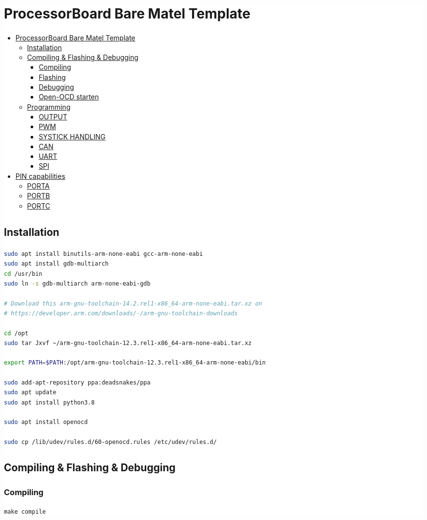 # ProcessorBoard Bare Matel Template

- [ProcessorBoard Bare Matel Template](#processorboard-bare-matel-template)
  - [Installation](#installation)
  - [Compiling \& Flashing \& Debugging](#compiling--flashing--debugging)
    - [Compiling](#compiling)
    - [Flashing](#flashing)
    - [Debugging](#debugging)
    - [Open-OCD starten](#open-ocd-starten)
  - [Programming](#programming)
    - [OUTPUT](#output)
    - [PWM](#pwm)
    - [SYSTICK HANDLING](#systick-handling)
    - [CAN](#can)
    - [UART](#uart)
    - [SPI](#spi)
- [PIN capabilities](#pin-capabilities)
  - [PORTA](#porta)
  - [PORTB](#portb)
  - [PORTC](#portc)


## Installation
```bash
sudo apt install binutils-arm-none-eabi gcc-arm-none-eabi
sudo apt install gdb-multiarch
cd /usr/bin
sudo ln -s gdb-multiarch arm-none-eabi-gdb

# Download this arm-gnu-toolchain-14.2.rel1-x86_64-arm-none-eabi.tar.xz on
# https://developer.arm.com/downloads/-/arm-gnu-toolchain-downloads

cd /opt
sudo tar Jxvf ~/arm-gnu-toolchain-12.3.rel1-x86_64-arm-none-eabi.tar.xz

export PATH=$PATH:/opt/arm-gnu-toolchain-12.3.rel1-x86_64-arm-none-eabi/bin

sudo add-apt-repository ppa:deadsnakes/ppa
sudo apt update
sudo apt install python3.8

sudo apt install openocd

sudo cp /lib/udev/rules.d/60-openocd.rules /etc/udev/rules.d/
``` 

## Compiling & Flashing & Debugging

### Compiling
```
make compile
```
